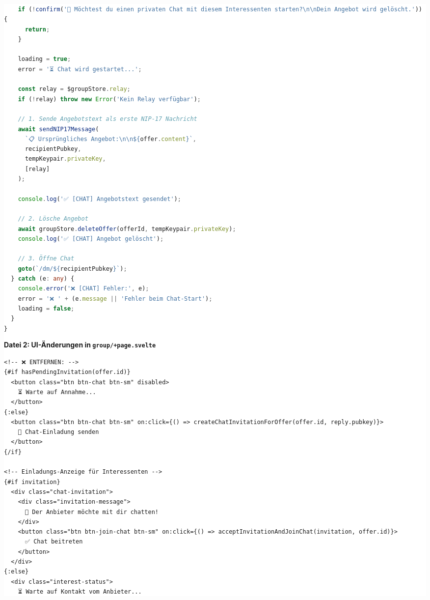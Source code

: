 ```typescript
    if (!confirm('💬 Möchtest du einen privaten Chat mit diesem Interessenten starten?\n\nDein Angebot wird gelöscht.')) {
      return;
    }

    loading = true;
    error = '⏳ Chat wird gestartet...';

    const relay = $groupStore.relay;
    if (!relay) throw new Error('Kein Relay verfügbar');

    // 1. Sende Angebotstext als erste NIP-17 Nachricht
    await sendNIP17Message(
      `📋 Ursprüngliches Angebot:\n\n${offer.content}`,
      recipientPubkey,
      tempKeypair.privateKey,
      [relay]
    );

    console.log('✅ [CHAT] Angebotstext gesendet');

    // 2. Lösche Angebot
    await groupStore.deleteOffer(offerId, tempKeypair.privateKey);
    console.log('✅ [CHAT] Angebot gelöscht');

    // 3. Öffne Chat
    goto(`/dm/${recipientPubkey}`);
  } catch (e: any) {
    console.error('❌ [CHAT] Fehler:', e);
    error = '❌ ' + (e.message || 'Fehler beim Chat-Start');
    loading = false;
  }
}
```

**Datei 2: UI-Änderungen in `group/+page.svelte`**

```svelte
<!-- ❌ ENTFERNEN: -->
{#if hasPendingInvitation(offer.id)}
  <button class="btn btn-chat btn-sm" disabled>
    ⏳ Warte auf Annahme...
  </button>
{:else}
  <button class="btn btn-chat btn-sm" on:click={() => createChatInvitationForOffer(offer.id, reply.pubkey)}>
    💬 Chat-Einladung senden
  </button>
{/if}

<!-- Einladungs-Anzeige für Interessenten -->
{#if invitation}
  <div class="chat-invitation">
    <div class="invitation-message">
      💬 Der Anbieter möchte mit dir chatten!
    </div>
    <button class="btn btn-join-chat btn-sm" on:click={() => acceptInvitationAndJoinChat(invitation, offer.id)}>
      ✅ Chat beitreten
    </button>
  </div>
{:else}
  <div class="interest-status">
    ⏳ Warte auf Kontakt vom Anbieter...
```